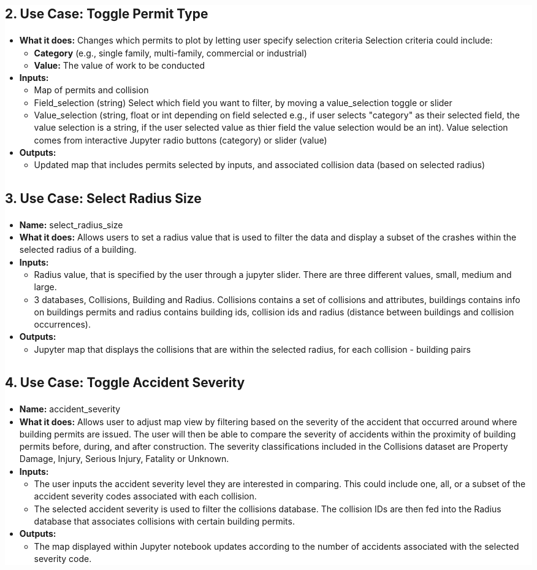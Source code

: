 
## 2. Use Case: Toggle Permit Type

* **What it does:** Changes which permits to plot by letting user specify selection criteria
  Selection criteria could include: 
  	* **Category** (e.g., single family, multi-family, commercial or industrial)
  	* **Value:** The value of work to be conducted
* **Inputs:** 
  * Map of permits and collision
  * Field\_selection (string) Select which field you want to filter, by moving a value\_selection toggle or slider
  * Value_selection (string, float or int depending on field selected e.g., if user selects "category" as their selected field, the value selection is a string, if the user selected value as thier field the value selection would be an int). Value selection comes from interactive Jupyter radio buttons (category) or slider (value)
* **Outputs:** 
  * Updated map that includes permits selected by inputs, and associated collision data (based on selected radius)


## 3. Use Case: Select Radius Size
* **Name:** select_radius_size
* **What it does:** Allows users to set a radius value that is used to filter the data and display a subset of the crashes within the selected radius of a building. 
* **Inputs:**
   - Radius value, that is specified by the user through a jupyter slider. There are three different values, small, medium and large.
   - 3 databases, Collisions, Building and Radius. Collisions contains a set of collisions and attributes, buildings contains info on buildings permits and radius contains building ids, collision ids and radius (distance between buildings and collision occurrences).
* **Outputs:** 
   - Jupyter map that displays the collisions that are within the selected radius, for each collision - building pairs

## 4. Use Case: Toggle Accident Severity
* **Name:** accident_severity
* **What it does:** Allows user to adjust map view by filtering based on the severity of the accident that occurred around where building permits are issued. The user will then be able to compare the severity of accidents within the proximity of building permits before, during, and after construction.  The severity classifications included in the Collisions dataset are Property Damage, Injury, Serious Injury, Fatality or Unknown.
* **Inputs:**
   - The user inputs the accident severity level they are interested in comparing. This could include one, all, or a subset of the accident severity codes associated with each collision.
   - The selected accident severity is used to filter the collisions database. The collision IDs are then fed into the Radius database that associates collisions with certain building permits.
* **Outputs:** 
   - The map displayed within Jupyter notebook updates according to the number of accidents associated with the selected severity code. 

